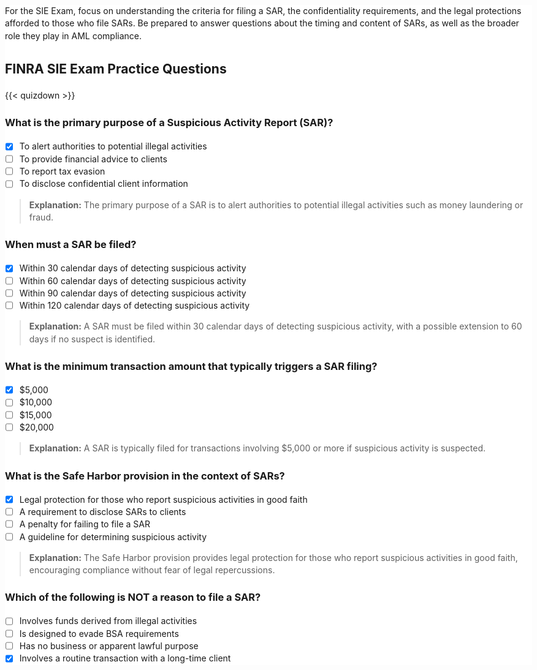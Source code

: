 For the SIE Exam, focus on understanding the criteria for filing a SAR, the confidentiality requirements, and the legal protections afforded to those who file SARs. Be prepared to answer questions about the timing and content of SARs, as well as the broader role they play in AML compliance.

## FINRA SIE Exam Practice Questions

{{< quizdown >}}

### What is the primary purpose of a Suspicious Activity Report (SAR)?

- [x] To alert authorities to potential illegal activities
- [ ] To provide financial advice to clients
- [ ] To report tax evasion
- [ ] To disclose confidential client information

> **Explanation:** The primary purpose of a SAR is to alert authorities to potential illegal activities such as money laundering or fraud.

### When must a SAR be filed?

- [x] Within 30 calendar days of detecting suspicious activity
- [ ] Within 60 calendar days of detecting suspicious activity
- [ ] Within 90 calendar days of detecting suspicious activity
- [ ] Within 120 calendar days of detecting suspicious activity

> **Explanation:** A SAR must be filed within 30 calendar days of detecting suspicious activity, with a possible extension to 60 days if no suspect is identified.

### What is the minimum transaction amount that typically triggers a SAR filing?

- [x] $5,000
- [ ] $10,000
- [ ] $15,000
- [ ] $20,000

> **Explanation:** A SAR is typically filed for transactions involving $5,000 or more if suspicious activity is suspected.

### What is the Safe Harbor provision in the context of SARs?

- [x] Legal protection for those who report suspicious activities in good faith
- [ ] A requirement to disclose SARs to clients
- [ ] A penalty for failing to file a SAR
- [ ] A guideline for determining suspicious activity

> **Explanation:** The Safe Harbor provision provides legal protection for those who report suspicious activities in good faith, encouraging compliance without fear of legal repercussions.

### Which of the following is NOT a reason to file a SAR?

- [ ] Involves funds derived from illegal activities
- [ ] Is designed to evade BSA requirements
- [ ] Has no business or apparent lawful purpose
- [x] Involves a routine transaction with a long-time client

